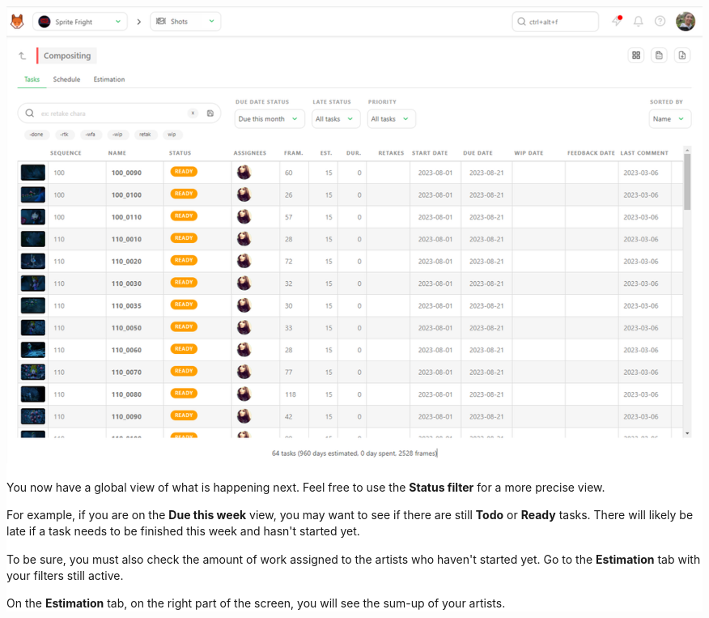 ![Task Type Due this Month](../img/getting-started/task_type_due_month.png)


You now have a global view of what is happening next. Feel free to use the **Status filter** for a more precise view.

For example, if you are on the **Due this week** view, you may want to see if there are still **Todo** or **Ready** tasks. 
There will likely be late if a task needs to be finished this week and hasn't started yet. 





To be sure, you must also check the amount of work assigned to the artists who haven't started yet.
Go to the **Estimation** tab with your filters still active.

On the **Estimation** tab, on the right part of the screen, you will see the sum-up of your artists.

